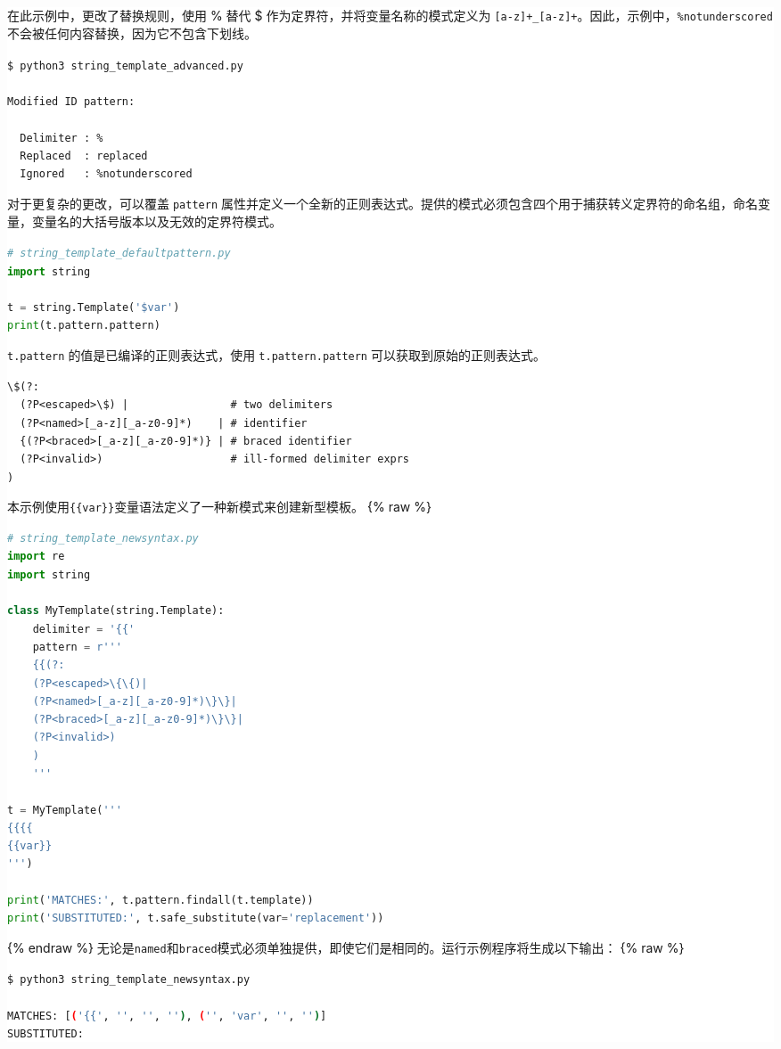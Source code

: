   在此示例中，更改了替换规则，使用 % 替代 $ 作为定界符，并将变量名称的模式定义为 `[a-z]+_[a-z]+`。因此，示例中，`%notunderscored`不会被任何内容替换，因为它不包含下划线。

```bash
$ python3 string_template_advanced.py

Modified ID pattern:

  Delimiter : %
  Replaced  : replaced
  Ignored   : %notunderscored
```

  对于更复杂的更改，可以覆盖 `pattern` 属性并定义一个全新的正则表达式。提供的模式必须包含四个用于捕获转义定界符的命名组，命名变量，变量名的大括号版本以及无效的定界符模式。

```python
# string_template_defaultpattern.py
import string
  
t = string.Template('$var')
print(t.pattern.pattern)
```

  `t.pattern` 的值是已编译的正则表达式，使用 `t.pattern.pattern` 可以获取到原始的正则表达式。

```
\$(?:
  (?P<escaped>\$) |                # two delimiters
  (?P<named>[_a-z][_a-z0-9]*)    | # identifier
  {(?P<braced>[_a-z][_a-z0-9]*)} | # braced identifier
  (?P<invalid>)                    # ill-formed delimiter exprs
)
```

  本示例使用`{{var}}`变量语法定义了一种新模式来创建新型模板。
{% raw %}
```python
# string_template_newsyntax.py
import re
import string
  
class MyTemplate(string.Template):
    delimiter = '{{'
    pattern = r'''
    {{(?:
    (?P<escaped>\{\{)|
    (?P<named>[_a-z][_a-z0-9]*)\}\}|
    (?P<braced>[_a-z][_a-z0-9]*)\}\}|
    (?P<invalid>)
    )
    '''
  
t = MyTemplate('''
{{{{
{{var}}
''')
  
print('MATCHES:', t.pattern.findall(t.template))
print('SUBSTITUTED:', t.safe_substitute(var='replacement'))
```
{% endraw %}
  无论是`named`和`braced`模式必须单独提供，即使它们是相同的。运行示例程序将生成以下输出：
{% raw %}
```bash
$ python3 string_template_newsyntax.py

MATCHES: [('{{', '', '', ''), ('', 'var', '', '')]
SUBSTITUTED:
```